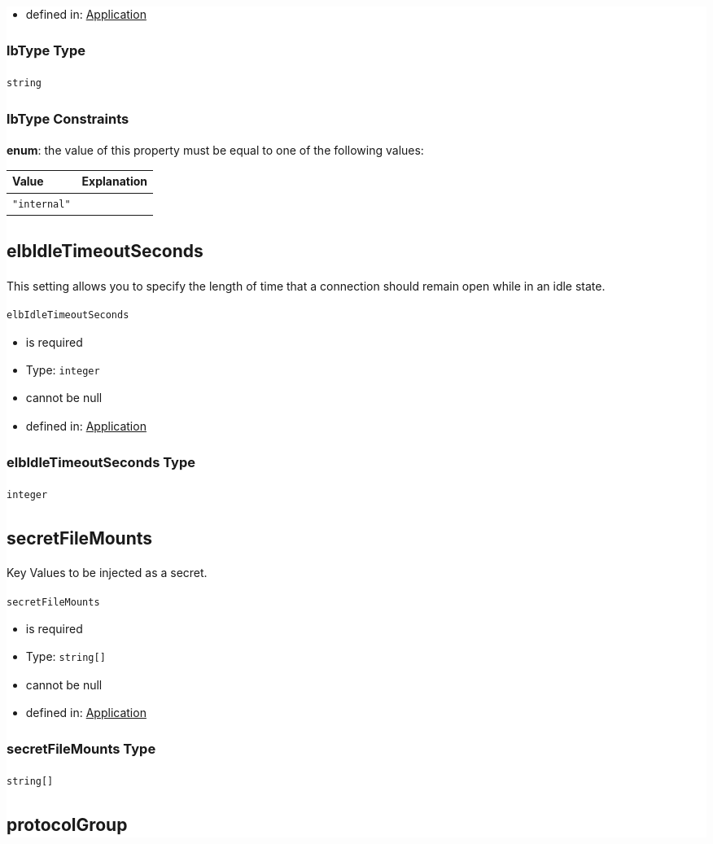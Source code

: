 *   defined in: [Application](application-properties-lbtype.md "https://facets.cloud/application.schema.json#/properties/lbType")

### lbType Type

`string`

### lbType Constraints

**enum**: the value of this property must be equal to one of the following values:

| Value        | Explanation |
| :----------- | :---------- |
| `"internal"` |             |

## elbIdleTimeoutSeconds

This setting allows you to specify the length of time that a connection should remain open while in an idle state.

`elbIdleTimeoutSeconds`

*   is required

*   Type: `integer`

*   cannot be null

*   defined in: [Application](application-properties-elbidletimeoutseconds.md "https://facets.cloud/application.schema.json#/properties/elbIdleTimeoutSeconds")

### elbIdleTimeoutSeconds Type

`integer`

## secretFileMounts

Key Values to be injected as a secret.

`secretFileMounts`

*   is required

*   Type: `string[]`

*   cannot be null

*   defined in: [Application](application-properties-secretfilemounts.md "https://facets.cloud/application.schema.json#/properties/secretFileMounts")

### secretFileMounts Type

`string[]`

## protocolGroup
